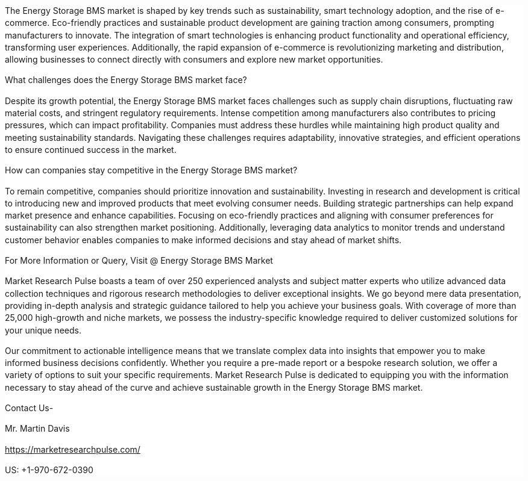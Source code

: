 The Energy Storage BMS market is shaped by key trends such as sustainability, smart technology adoption, and the rise of e-commerce. Eco-friendly practices and sustainable product development are gaining traction among consumers, prompting manufacturers to innovate. The integration of smart technologies is enhancing product functionality and operational efficiency, transforming user experiences. Additionally, the rapid expansion of e-commerce is revolutionizing marketing and distribution, allowing businesses to connect directly with consumers and explore new market opportunities.

What challenges does the Energy Storage BMS market face?

Despite its growth potential, the Energy Storage BMS market faces challenges such as supply chain disruptions, fluctuating raw material costs, and stringent regulatory requirements. Intense competition among manufacturers also contributes to pricing pressures, which can impact profitability. Companies must address these hurdles while maintaining high product quality and meeting sustainability standards. Navigating these challenges requires adaptability, innovative strategies, and efficient operations to ensure continued success in the market.

How can companies stay competitive in the Energy Storage BMS market?

To remain competitive, companies should prioritize innovation and sustainability. Investing in research and development is critical to introducing new and improved products that meet evolving consumer needs. Building strategic partnerships can help expand market presence and enhance capabilities. Focusing on eco-friendly practices and aligning with consumer preferences for sustainability can also strengthen market positioning. Additionally, leveraging data analytics to monitor trends and understand customer behavior enables companies to make informed decisions and stay ahead of market shifts.

For More Information or Query, Visit @ Energy Storage BMS Market

Market Research Pulse boasts a team of over 250 experienced analysts and subject matter experts who utilize advanced data collection techniques and rigorous research methodologies to deliver exceptional insights. We go beyond mere data presentation, providing in-depth analysis and strategic guidance tailored to help you achieve your business goals. With coverage of more than 25,000 high-growth and niche markets, we possess the industry-specific knowledge required to deliver customized solutions for your unique needs.

Our commitment to actionable intelligence means that we translate complex data into insights that empower you to make informed business decisions confidently. Whether you require a pre-made report or a bespoke research solution, we offer a variety of options to suit your specific requirements. Market Research Pulse is dedicated to equipping you with the information necessary to stay ahead of the curve and achieve sustainable growth in the Energy Storage BMS market.

Contact Us-

Mr. Martin Davis

https://marketresearchpulse.com/

US: +1-970-672-0390
